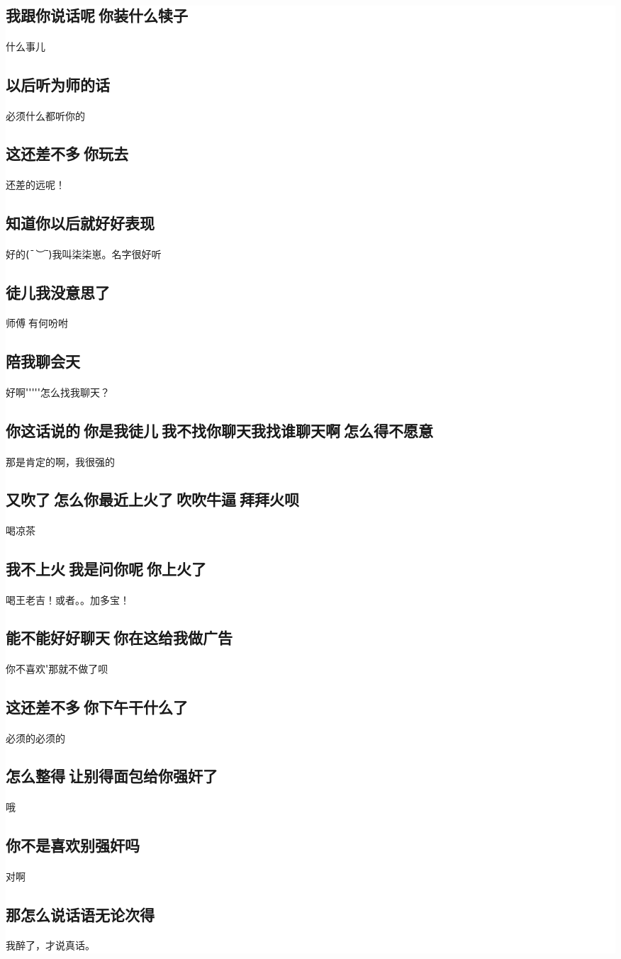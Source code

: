 ## 我跟你说话呢 你装什么犊子
什么事儿

## 以后听为师的话
必须什么都听你的

## 这还差不多 你玩去
还差的远呢！

## 知道你以后就好好表现
好的(*¯︶¯*)我叫柒柒崽。名字很好听

## 徒儿我没意思了
师傅 有何吩咐

## 陪我聊会天
好啊'''''怎么找我聊天？

## 你这话说的 你是我徒儿 我不找你聊天我找谁聊天啊 怎么得不愿意
那是肯定的啊，我很强的

## 又吹了 怎么你最近上火了 吹吹牛逼 拜拜火呗
喝凉茶

## 我不上火 我是问你呢 你上火了
喝王老吉！或者。。加多宝！

## 能不能好好聊天 你在这给我做广告
你不喜欢'那就不做了呗

## 这还差不多 你下午干什么了
必须的必须的

## 怎么整得 让别得面包给你强奸了
哦

## 你不是喜欢别强奸吗
对啊

## 那怎么说话语无论次得
我醉了，才说真话。
